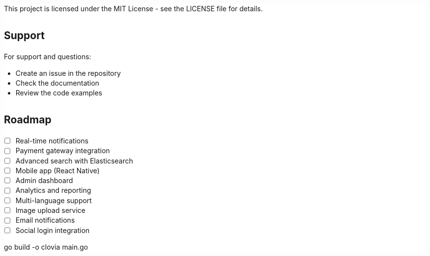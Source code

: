 This project is licensed under the MIT License - see the LICENSE file for details.

## Support

For support and questions:
- Create an issue in the repository
- Check the documentation
- Review the code examples

## Roadmap

- [ ] Real-time notifications
- [ ] Payment gateway integration
- [ ] Advanced search with Elasticsearch
- [ ] Mobile app (React Native)
- [ ] Admin dashboard
- [ ] Analytics and reporting
- [ ] Multi-language support
- [ ] Image upload service
- [ ] Email notifications
- [ ] Social login integration

go build -o clovia main.go